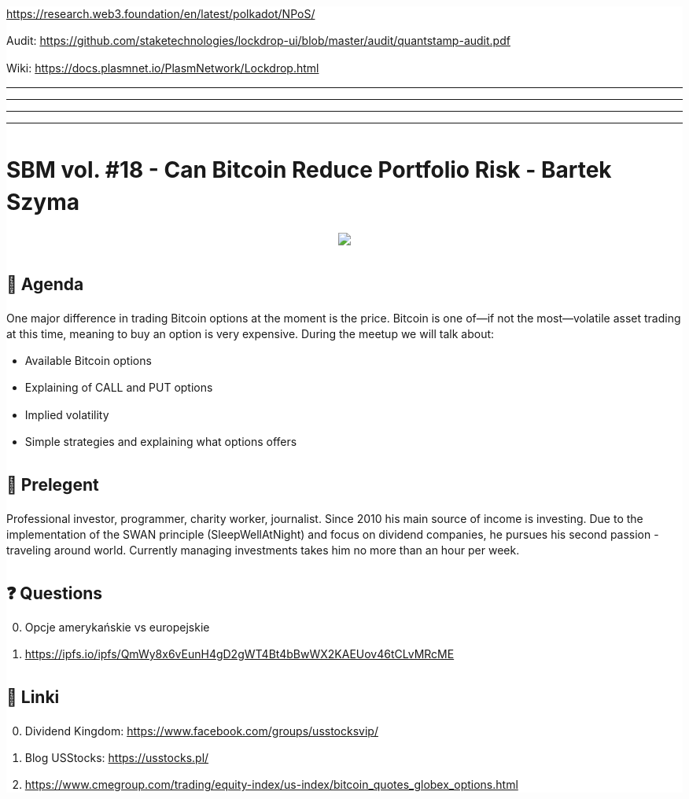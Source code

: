 
https://research.web3.foundation/en/latest/polkadot/NPoS/

Audit: https://github.com/staketechnologies/lockdrop-ui/blob/master/audit/quantstamp-audit.pdf

Wiki: https://docs.plasmnet.io/PlasmNetwork/Lockdrop.html

---
---
---
---

# SBM vol. #18 - Can Bitcoin Reduce Portfolio Risk - Bartek Szyma

<p align="center">
  <img src="./_PREVIOUS_MEETUPS/30-04-2020-Bartek-Szyma/Options/options.jpg">
</p>

## :memo: Agenda

One major difference in trading Bitcoin options at the moment is the price. Bitcoin is one of—if not the most—volatile asset trading at this time, meaning to buy an option is very expensive. During the meetup we will talk about:

- Available Bitcoin options

- Explaining of CALL and PUT options

- Implied volatility

- Simple strategies and explaining what options offers

## :rocket: Prelegent

Professional investor, programmer, charity worker, journalist. Since 2010 his main source of income is investing. Due to the implementation of the SWAN principle (SleepWellAtNight) and focus on dividend companies, he pursues his second passion - traveling around world. Currently managing investments takes him no more than an hour per week.

## :question: Questions

0. Opcje amerykańskie vs europejskie

1. https://ipfs.io/ipfs/QmWy8x6vEunH4gD2gWT4Bt4bBwWX2KAEUov46tCLvMRcME

## :link: Linki

0. Dividend Kingdom: https://www.facebook.com/groups/usstocksvip/

0. Blog USStocks: https://usstocks.pl/

1. https://www.cmegroup.com/trading/equity-index/us-index/bitcoin_quotes_globex_options.html

